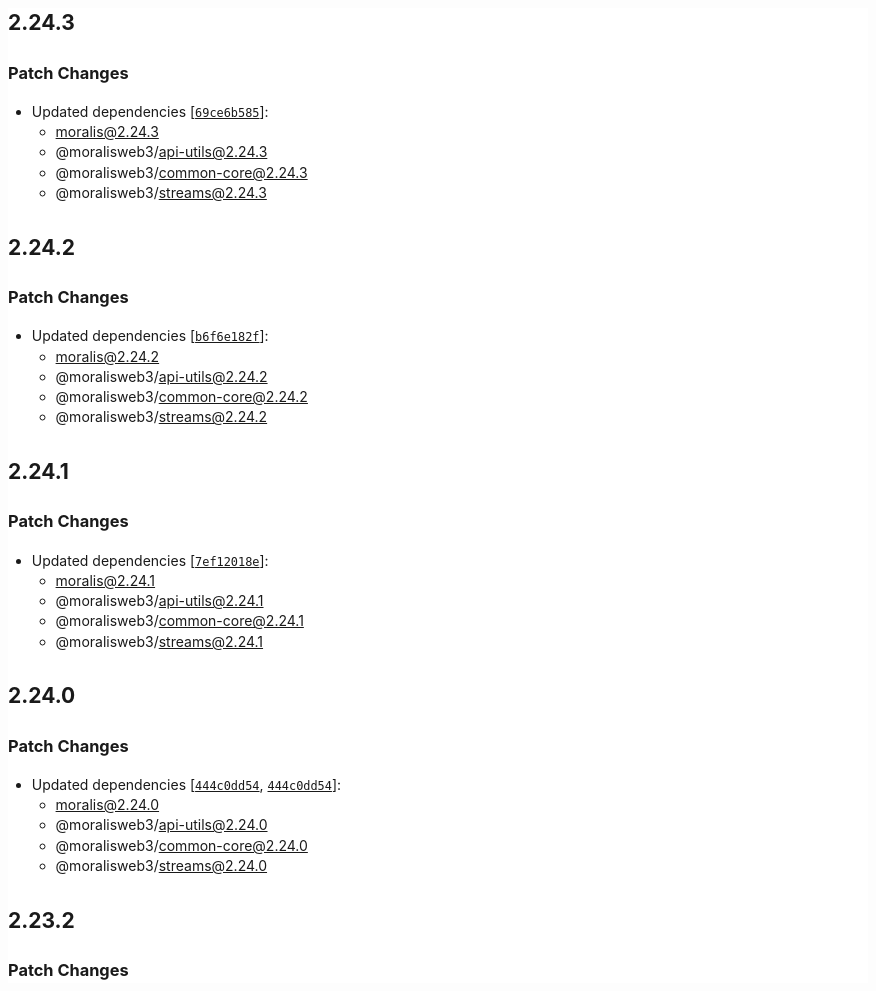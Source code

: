 ## 2.24.3

### Patch Changes

- Updated dependencies [[`69ce6b585`](https://github.com/MoralisWeb3/Moralis-JS-SDK/commit/69ce6b585c9c063e08792f4e6095ad1302067258)]:
  - moralis@2.24.3
  - @moralisweb3/api-utils@2.24.3
  - @moralisweb3/common-core@2.24.3
  - @moralisweb3/streams@2.24.3

## 2.24.2

### Patch Changes

- Updated dependencies [[`b6f6e182f`](https://github.com/MoralisWeb3/Moralis-JS-SDK/commit/b6f6e182f5b3606bfce35b1bcbcd97c6c6542d3a)]:
  - moralis@2.24.2
  - @moralisweb3/api-utils@2.24.2
  - @moralisweb3/common-core@2.24.2
  - @moralisweb3/streams@2.24.2

## 2.24.1

### Patch Changes

- Updated dependencies [[`7ef12018e`](https://github.com/MoralisWeb3/Moralis-JS-SDK/commit/7ef12018e1a9a14a6db2d7a2df776bda811180de)]:
  - moralis@2.24.1
  - @moralisweb3/api-utils@2.24.1
  - @moralisweb3/common-core@2.24.1
  - @moralisweb3/streams@2.24.1

## 2.24.0

### Patch Changes

- Updated dependencies [[`444c0dd54`](https://github.com/MoralisWeb3/Moralis-JS-SDK/commit/444c0dd5430e637d287468eedb96cfcf972b077e), [`444c0dd54`](https://github.com/MoralisWeb3/Moralis-JS-SDK/commit/444c0dd5430e637d287468eedb96cfcf972b077e)]:
  - moralis@2.24.0
  - @moralisweb3/api-utils@2.24.0
  - @moralisweb3/common-core@2.24.0
  - @moralisweb3/streams@2.24.0

## 2.23.2

### Patch Changes
